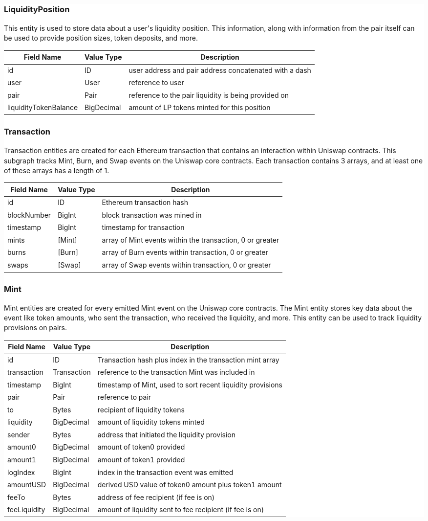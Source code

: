 ### LiquidityPosition

This entity is used to store data about a user's liquidity position. This information, along with
information from the pair itself can be used to provide position sizes, token deposits, and more.

| Field Name            | Value Type | Description                                            |
| --------------------- | ---------- | ------------------------------------------------------ |
| id                    | ID         | user address and pair address concatenated with a dash |
| user                  | User       | reference to user                                      |
| pair                  | Pair       | reference to the pair liquidity is being provided on   |
| liquidityTokenBalance | BigDecimal | amount of LP tokens minted for this position           |

### Transaction

Transaction entities are created for each Ethereum transaction that contains an interaction within Uniswap contracts. This subgraph tracks Mint, Burn, and Swap events on the Uniswap core contracts. Each transaction contains 3 arrays, and at least one of these arrays has a length of 1.

| Field Name  | Value Type | Description                                               |
| ----------- | ---------- | --------------------------------------------------------- |
| id          | ID         | Ethereum transaction hash                                 |
| blockNumber | BigInt     | block transaction was mined in                            |
| timestamp   | BigInt     | timestamp for transaction                                 |
| mints       | [Mint]     | array of Mint events within the transaction, 0 or greater |
| burns       | [Burn]     | array of Burn events within transaction, 0 or greater     |
| swaps       | [Swap]     | array of Swap events within transaction, 0 or greater     |

### Mint

Mint entities are created for every emitted Mint event on the Uniswap core contracts. The Mint entity stores key data about the event like token amounts, who sent the transaction, who received the liquidity, and more. This entity can be used to track liquidity provisions on pairs.

| Field Name   | Value Type  | Description                                                 |
| ------------ | ----------- | ----------------------------------------------------------- |
| id           | ID          | Transaction hash plus index in the transaction mint array   |
| transaction  | Transaction | reference to the transaction Mint was included in           |
| timestamp    | BigInt      | timestamp of Mint, used to sort recent liquidity provisions |
| pair         | Pair        | reference to pair                                           |
| to           | Bytes       | recipient of liquidity tokens                               |
| liquidity    | BigDecimal  | amount of liquidity tokens minted                           |
| sender       | Bytes       | address that initiated the liquidity provision              |
| amount0      | BigDecimal  | amount of token0 provided                                   |
| amount1      | BigDecimal  | amount of token1 provided                                   |
| logIndex     | BigInt      | index in the transaction event was emitted                  |
| amountUSD    | BigDecimal  | derived USD value of token0 amount plus token1 amount       |
| feeTo        | Bytes       | address of fee recipient (if fee is on)                     |
| feeLiquidity | BigDecimal  | amount of liquidity sent to fee recipient (if fee is on)    |
